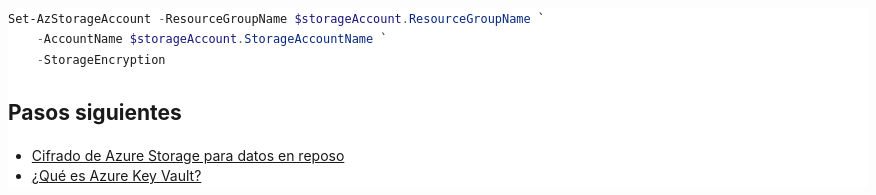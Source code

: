 ```powershell
Set-AzStorageAccount -ResourceGroupName $storageAccount.ResourceGroupName `
    -AccountName $storageAccount.StorageAccountName `
    -StorageEncryption  
```

## <a name="next-steps"></a>Pasos siguientes

- [Cifrado de Azure Storage para datos en reposo](storage-service-encryption.md)
- [¿Qué es Azure Key Vault?](https://docs.microsoft.com/azure/key-vault/key-vault-overview)
